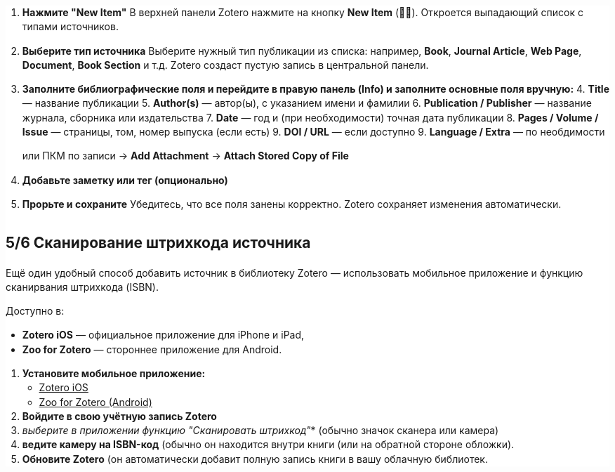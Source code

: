 
1. **Нажмите "New Item"** В верхней панели Zotero нажмите на кнопку **New Item** (📄➕).
   Откроется выпадающий список с типами источников.
2. **Выберите тип источника**
   Выберите нужный тип публикации из списка:
   например, **Book**, **Journal Article**, **Web Page**, **Document**, **Book Section** и т.д.
   Zotero создаст пустую запись в центральной панели.
3. **Заполните библиографические поля и перейдите в правую панель (Info) и заполните основные поля вручную:**
   4. **Title** — название публикации
   5. **Author(s)** — автор(ы), с указанием имени и фамилии
   6. **Publication / Publisher** — название журнала, сборника или издательства
   7. **Date** — год и (при необходимости) точная дата публикации
   8. **Pages / Volume / Issue** — страницы, том, номер выпуска (если есть) 9. **DOI / URL** — если доступно
   9. **Language / Extra** — по необдимости

   или ПКМ по записи → **Add Attachment** → **Attach Stored Copy of File**

10. **Добавьте заметку или тег (опционально)**
11. **Прорьте и сохраните**
   Убедитесь, что все поля занены корректно. Zotero сохраняет изменения автоматически.

## 5/6 Сканирование штрихкода источника

Ещё один удобный способ добавить источник в библиотеку Zotero — использовать мобильное приложение и функцию сканирвания штрихкода (ISBN).

Доступно в:
* **Zotero iOS** — официальное приложение для iPhone и iPad,
* **Zoo for Zotero** — стороннее приложение для Android.

1. **Установите мобильное приложение:**
	* [Zotero iOS](https://www.zotero.org/support/ios)
	* [Zoo for Zotero (Android)](https://pl.google.com/store/apps/details?id=com.mickstarify.zotero)
2. **Войдите в свою учётную запись Zotero**
3. *выберите в приложении функцию "Сканировать штрихкод"**
   (обычно значок сканера или камера)
4. **ведите камеру на ISBN-код**
   (обычно он находится внутри книги (или на обратной стороне обложки).
5. **Обновите Zotero**
   (он автоматически добавит полную запись книги в вашу облачную библиотек.